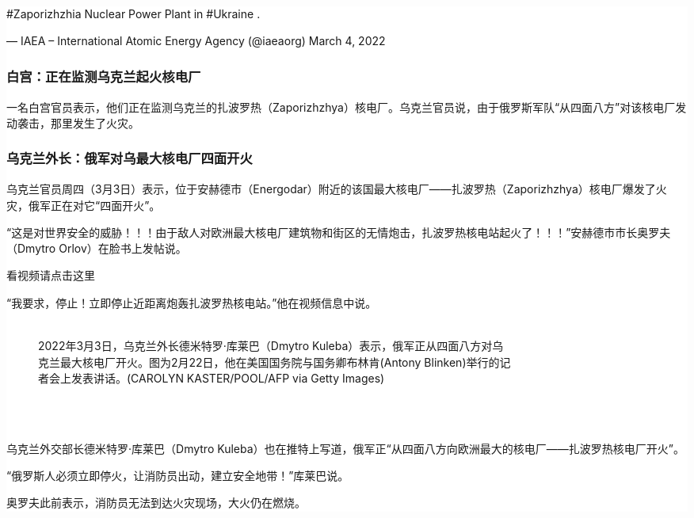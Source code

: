   <ok href="https://twitter.com/hashtag/Zaporizhzhia?src=hash&amp;ref_src=twsrc%5Etfw">
   #Zaporizhzhia
  </ok>
  Nuclear Power Plant in
  <ok href="https://twitter.com/hashtag/Ukraine?src=hash&amp;ref_src=twsrc%5Etfw">
   #Ukraine
  </ok>
  .
 </p>
 <p>
  — IAEA – International Atomic Energy Agency (@iaeaorg)
  <ok href="https://twitter.com/iaeaorg/status/1499582507653681186?ref_src=twsrc%5Etfw">
   March 4, 2022
  </ok>
 </p>
</blockquote>
<p>
</p>
<h3>
 白宫：正在监测乌克兰起火核电厂
</h3>
<p>
 一名白宫官员表示，他们正在监测乌克兰的扎波罗热（Zaporizhzhya）核电厂。乌克兰官员说，由于俄罗斯军队“从四面八方”对该核电厂发动袭击，那里发生了火灾。
</p>
<h3>
 乌克兰外长：俄军对乌最大核电厂四面开火
</h3>
<p>
 乌克兰官员周四（3月3日）表示，位于安赫德市（Energodar）附近的该国最大核电厂——扎波罗热（Zaporizhzhya）核电厂爆发了火灾，俄军正在对它“四面开火”。
</p>
<p>
 “这是对世界安全的威胁！！！由于敌人对欧洲最大核电厂建筑物和街区的无情炮击，扎波罗热核电站起火了！！！”安赫德市市长奥罗夫（Dmytro Orlov）在脸书上发帖说。
</p>
<p>
 <ok href="https://twitter.com/EchoMskNews/status/1499538212401946631?s=20&amp;t=kNgybboecNsSNkI8_3jdTQ">
  看视频请点击这里
 </ok>
</p>
<p>
 “我要求，停止！立即停止近距离炮轰扎波罗热核电站。”他在视频信息中说。
</p>
<figure aria-describedby="caption-attachment-13620635" class="wp-caption aligncenter" id="attachment_13620635" style="width: 600px">
 <ok href="https://i.epochtimes.com/assets/uploads/2022/03/id13620635-GettyImages-1238694354.jpg" target="_blank">
  <img alt="" class="size-full wp-image-13620635" src="https://i.epochtimes.com/assets/uploads/2022/03/id13620635-GettyImages-1238694354.jpg"/>
 </ok>
 <br/><figcaption class="wp-caption-text" id="caption-attachment-13620635">
  2022年3月3日，乌克兰外长德米特罗·库莱巴（Dmytro Kuleba）表示，俄军正从四面八方对乌克兰最大核电厂开火。图为2月22日，他在美国国务院与国务卿布林肯(Antony Blinken)举行的记者会上发表讲话。(CAROLYN KASTER/POOL/AFP via Getty Images)
 </figcaption><br/>
</figure><br/>
<p>
 乌克兰外交部长德米特罗·库莱巴（Dmytro Kuleba）也在推特上写道，俄军正“从四面八方向欧洲最大的核电厂——扎波罗热核电厂开火”。
</p>
<p>
 “俄罗斯人必须立即停火，让消防员出动，建立安全地带！”库莱巴说。
</p>
<p>
 奥罗夫此前表示，消防员无法到达火灾现场，大火仍在燃烧。
</p>
<h3>